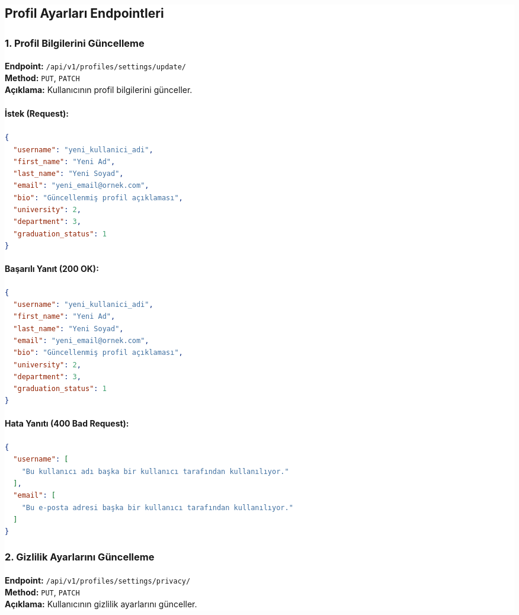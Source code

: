 ## Profil Ayarları Endpointleri

### 1. Profil Bilgilerini Güncelleme

**Endpoint:** `/api/v1/profiles/settings/update/`  
**Method:** `PUT`, `PATCH`  
**Açıklama:** Kullanıcının profil bilgilerini günceller.

#### İstek (Request):
```json
{
  "username": "yeni_kullanici_adi",
  "first_name": "Yeni Ad",
  "last_name": "Yeni Soyad",
  "email": "yeni_email@ornek.com",
  "bio": "Güncellenmiş profil açıklaması",
  "university": 2,
  "department": 3,
  "graduation_status": 1
}
```

#### Başarılı Yanıt (200 OK):
```json
{
  "username": "yeni_kullanici_adi",
  "first_name": "Yeni Ad",
  "last_name": "Yeni Soyad",
  "email": "yeni_email@ornek.com",
  "bio": "Güncellenmiş profil açıklaması",
  "university": 2,
  "department": 3,
  "graduation_status": 1
}
```

#### Hata Yanıtı (400 Bad Request):
```json
{
  "username": [
    "Bu kullanıcı adı başka bir kullanıcı tarafından kullanılıyor."
  ],
  "email": [
    "Bu e-posta adresi başka bir kullanıcı tarafından kullanılıyor."
  ]
}
```

### 2. Gizlilik Ayarlarını Güncelleme

**Endpoint:** `/api/v1/profiles/settings/privacy/`  
**Method:** `PUT`, `PATCH`  
**Açıklama:** Kullanıcının gizlilik ayarlarını günceller.
